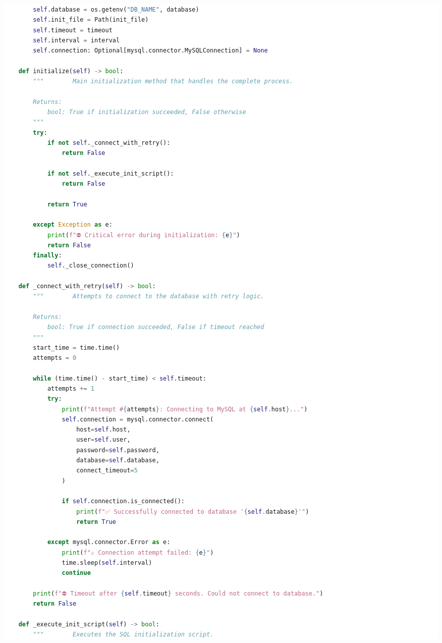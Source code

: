 ```python
        self.database = os.getenv("DB_NAME", database)
        self.init_file = Path(init_file)
        self.timeout = timeout
        self.interval = interval
        self.connection: Optional[mysql.connector.MySQLConnection] = None

    def initialize(self) -> bool:
        """        Main initialization method that handles the complete process.

        Returns:
            bool: True if initialization succeeded, False otherwise
        """
        try:
            if not self._connect_with_retry():
                return False

            if not self._execute_init_script():
                return False

            return True

        except Exception as e:
            print(f"⛔ Critical error during initialization: {e}")
            return False
        finally:
            self._close_connection()

    def _connect_with_retry(self) -> bool:
        """        Attempts to connect to the database with retry logic.

        Returns:
            bool: True if connection succeeded, False if timeout reached
        """
        start_time = time.time()
        attempts = 0

        while (time.time() - start_time) < self.timeout:
            attempts += 1
            try:
                print(f"Attempt #{attempts}: Connecting to MySQL at {self.host}...")
                self.connection = mysql.connector.connect(
                    host=self.host,
                    user=self.user,
                    password=self.password,
                    database=self.database,
                    connect_timeout=5
                )

                if self.connection.is_connected():
                    print(f"✅ Successfully connected to database '{self.database}'")
                    return True

            except mysql.connector.Error as e:
                print(f"⚠️ Connection attempt failed: {e}")
                time.sleep(self.interval)
                continue

        print(f"⛔ Timeout after {self.timeout} seconds. Could not connect to database.")
        return False

    def _execute_init_script(self) -> bool:
        """        Executes the SQL initialization script.

```